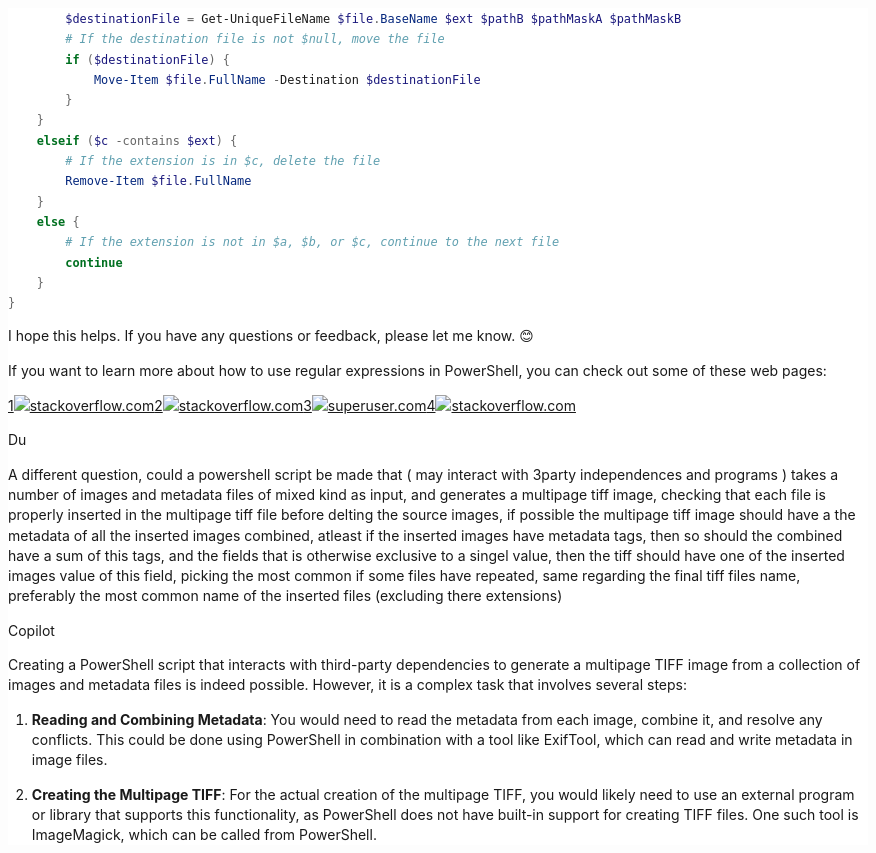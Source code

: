 ```powershell
        $destinationFile = Get-UniqueFileName $file.BaseName $ext $pathB $pathMaskA $pathMaskB
        # If the destination file is not $null, move the file
        if ($destinationFile) {
            Move-Item $file.FullName -Destination $destinationFile
        }
    }
    elseif ($c -contains $ext) {
        # If the extension is in $c, delete the file
        Remove-Item $file.FullName
    }
    else {
        # If the extension is not in $a, $b, or $c, continue to the next file
        continue
    }
}
```

I hope this helps. If you have any questions or feedback, please let me know. 😊

If you want to learn more about how to use regular expressions in PowerShell, you can check out some of these web pages:

[1![](blob:https://www.bing.com/ec6bf104-7cba-4eae-8447-9365cf158edb)stackoverflow.com](https://stackoverflow.com/questions/59494886/powershell-filter-filenames-with-regex)[2![](blob:https://www.bing.com/ec6bf104-7cba-4eae-8447-9365cf158edb)stackoverflow.com](https://stackoverflow.com/questions/57163432/how-do-i-use-filter-with-regex)[3![](blob:https://www.bing.com/17351494-6da3-4be3-a850-1d738e484f3c)superuser.com](https://superuser.com/questions/1713878/how-to-implement-regex-on-a-powershell-find-and-replace-to-quickly-change-file-n)[4![](blob:https://www.bing.com/ec6bf104-7cba-4eae-8447-9365cf158edb)stackoverflow.com](https://stackoverflow.com/questions/53138154/powershell-regex-search-in-a-file)

Du

A different question, could a powershell script be made that ( may interact with 3party independences and programs ) takes a number of images and metadata files of mixed kind as input, and generates a multipage tiff image, checking that each file is properly inserted in the multipage tiff file before delting the source images, if possible the multipage tiff image should have a the metadata of all the inserted images combined, atleast if the inserted images have metadata tags, then so should the combined have a sum of this tags, and the fields that is otherwise exclusive to a singel value, then the tiff should have one of the inserted images value of this field, picking the most common if some files have repeated, same regarding the final tiff files name, preferably the most common name of the inserted files (excluding there extensions)

Copilot

Creating a PowerShell script that interacts with third-party dependencies to generate a multipage TIFF image from a collection of images and metadata files is indeed possible. However, it is a complex task that involves several steps:

1. **Reading and Combining Metadata**: You would need to read the metadata from each image, combine it, and resolve any conflicts. This could be done using PowerShell in combination with a tool like ExifTool, which can read and write metadata in image files.
    
2. **Creating the Multipage TIFF**: For the actual creation of the multipage TIFF, you would likely need to use an external program or library that supports this functionality, as PowerShell does not have built-in support for creating TIFF files. One such tool is ImageMagick, which can be called from PowerShell.
    